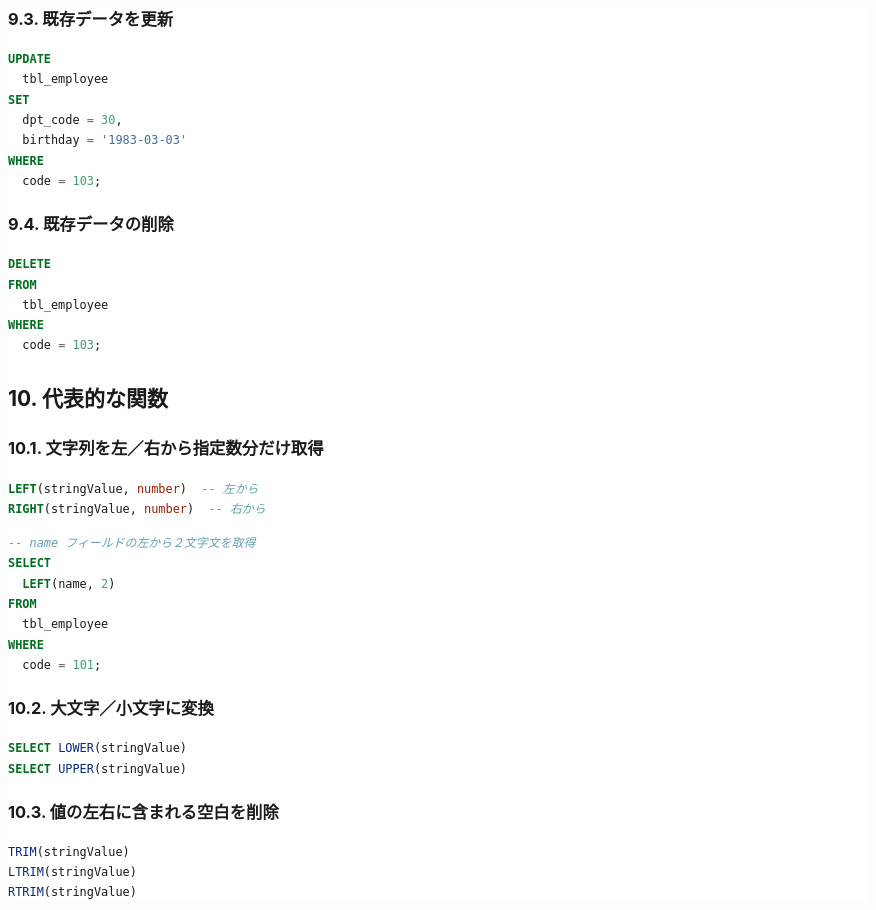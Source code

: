 ### 9.3. 既存データを更新

```sql
UPDATE
  tbl_employee
SET
  dpt_code = 30,
  birthday = '1983-03-03'
WHERE
  code = 103;
```

### 9.4. 既存データの削除

```sql
DELETE
FROM
  tbl_employee
WHERE
  code = 103;
```

## 10. 代表的な関数

### 10.1. 文字列を左／右から指定数分だけ取得

```sql
LEFT(stringValue, number)  -- 左から
RIGHT(stringValue, number)  -- 右から
```

```sql
-- name フィールドの左から２文字文を取得
SELECT
  LEFT(name, 2)
FROM
  tbl_employee
WHERE
  code = 101;
```

### 10.2. 大文字／小文字に変換

```sql
SELECT LOWER(stringValue)
SELECT UPPER(stringValue)
```

### 10.3. 値の左右に含まれる空白を削除

```sql
TRIM(stringValue)
LTRIM(stringValue)
RTRIM(stringValue)
```
